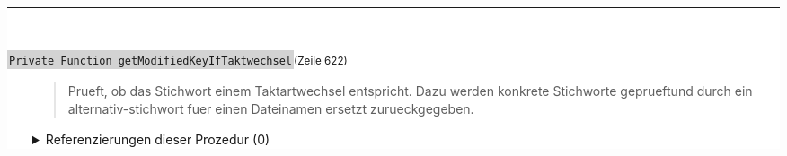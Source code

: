 
</div>


---






























﻿


















<a name="getModifiedKeyIfTaktwechsel"></a>
<span style="background-color: lightgrey; padding: 2px;">```Private Function getModifiedKeyIfTaktwechsel```</span><small>(Zeile 622)</small>











<div style="padding-left:2em;">

>  Prueft, ob das Stichwort einem Taktartwechsel entspricht.
 Dazu werden konkrete Stichworte geprueftund durch ein alternativ-stichwort fuer einen Dateinamen ersetzt zurueckgegeben.









<details><summary> Referenzierungen dieser Prozedur (0)</summary></details
